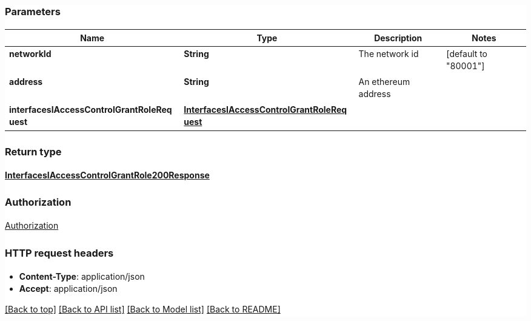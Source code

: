 ### Parameters

Name | Type | Description  | Notes
------------- | ------------- | ------------- | -------------
 **networkId** | **String** | The network id | [default to &quot;80001&quot;]
 **address** | **String** | An ethereum address | 
 **interfacesIAccessControlGrantRoleRequest** | [**InterfacesIAccessControlGrantRoleRequest**](InterfacesIAccessControlGrantRoleRequest.md) |  | 

### Return type

[**InterfacesIAccessControlGrantRole200Response**](InterfacesIAccessControlGrantRole200Response.md)

### Authorization

[Authorization](../README.md#Authorization)

### HTTP request headers

 - **Content-Type**: application/json
 - **Accept**: application/json

[[Back to top]](#) [[Back to API list]](../README.md#documentation-for-api-endpoints) [[Back to Model list]](../README.md#documentation-for-models) [[Back to README]](../README.md)

